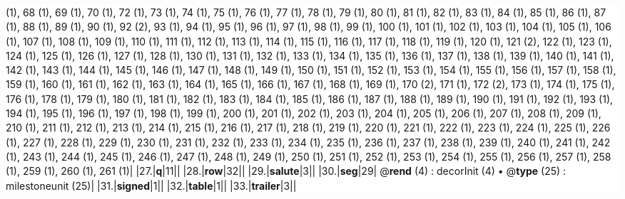 (1), 68 (1), 69 (1), 70 (1), 72 (1), 73 (1), 74 (1), 75 (1), 76 (1), 77 (1), 78 (1), 79 (1), 80 (1), 81 (1), 82 (1), 83 (1), 84 (1), 85 (1), 86 (1), 87 (1), 88 (1), 89 (1), 90 (1), 92 (2), 93 (1), 94 (1), 95 (1), 96 (1), 97 (1), 98 (1), 99 (1), 100 (1), 101 (1), 102 (1), 103 (1), 104 (1), 105 (1), 106 (1), 107 (1), 108 (1), 109 (1), 110 (1), 111 (1), 112 (1), 113 (1), 114 (1), 115 (1), 116 (1), 117 (1), 118 (1), 119 (1), 120 (1), 121 (2), 122 (1), 123 (1), 124 (1), 125 (1), 126 (1), 127 (1), 128 (1), 130 (1), 131 (1), 132 (1), 133 (1), 134 (1), 135 (1), 136 (1), 137 (1), 138 (1), 139 (1), 140 (1), 141 (1), 142 (1), 143 (1), 144 (1), 145 (1), 146 (1), 147 (1), 148 (1), 149 (1), 150 (1), 151 (1), 152 (1), 153 (1), 154 (1), 155 (1), 156 (1), 157 (1), 158 (1), 159 (1), 160 (1), 161 (1), 162 (1), 163 (1), 164 (1), 165 (1), 166 (1), 167 (1), 168 (1), 169 (1), 170 (2), 171 (1), 172 (2), 173 (1), 174 (1), 175 (1), 176 (1), 178 (1), 179 (1), 180 (1), 181 (1), 182 (1), 183 (1), 184 (1), 185 (1), 186 (1), 187 (1), 188 (1), 189 (1), 190 (1), 191 (1), 192 (1), 193 (1), 194 (1), 195 (1), 196 (1), 197 (1), 198 (1), 199 (1), 200 (1), 201 (1), 202 (1), 203 (1), 204 (1), 205 (1), 206 (1), 207 (1), 208 (1), 209 (1), 210 (1), 211 (1), 212 (1), 213 (1), 214 (1), 215 (1), 216 (1), 217 (1), 218 (1), 219 (1), 220 (1), 221 (1), 222 (1), 223 (1), 224 (1), 225 (1), 226 (1), 227 (1), 228 (1), 229 (1), 230 (1), 231 (1), 232 (1), 233 (1), 234 (1), 235 (1), 236 (1), 237 (1), 238 (1), 239 (1), 240 (1), 241 (1), 242 (1), 243 (1), 244 (1), 245 (1), 246 (1), 247 (1), 248 (1), 249 (1), 250 (1), 251 (1), 252 (1), 253 (1), 254 (1), 255 (1), 256 (1), 257 (1), 258 (1), 259 (1), 260 (1), 261 (1)|
|27.|__q__|11||
|28.|__row__|32||
|29.|__salute__|3||
|30.|__seg__|29| @__rend__ (4) : decorInit (4)  •  @__type__ (25) : milestoneunit (25)|
|31.|__signed__|1||
|32.|__table__|1||
|33.|__trailer__|3||
